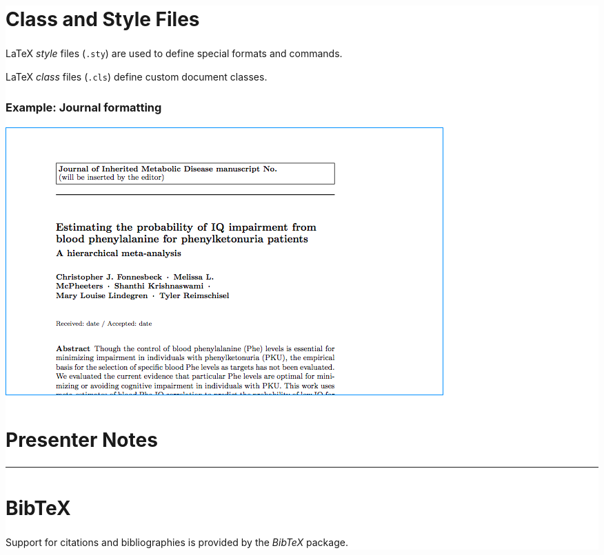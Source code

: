 
Class and Style Files
=====================

LaTeX *style* files (`.sty`) are used to define special formats and commands.

LaTeX *class* files (`.cls`) define custom document classes.

### Example: Journal formatting

![JIMD example](images/journal.png)

Presenter Notes
===============


---

BibTeX
======

Support for citations and bibliographies is provided by the *BibTeX* package.
